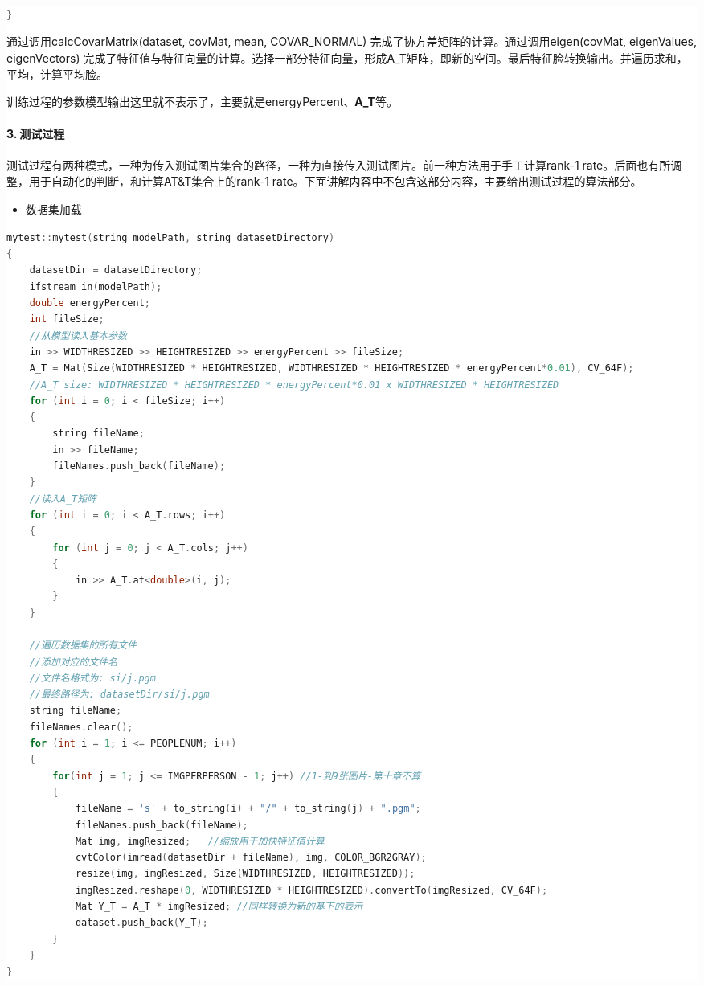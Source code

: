 ```C++
}
```

通过调用calcCovarMatrix(dataset, covMat, mean, COVAR_NORMAL) 完成了协方差矩阵的计算。通过调用eigen(covMat, eigenValues, eigenVectors) 完成了特征值与特征向量的计算。选择一部分特征向量，形成A_T矩阵，即新的空间。最后特征脸转换输出。并遍历求和，平均，计算平均脸。

训练过程的参数模型输出这里就不表示了，主要就是energyPercent、**A_T**等。

#### 3. 测试过程

测试过程有两种模式，一种为传入测试图片集合的路径，一种为直接传入测试图片。前一种方法用于手工计算rank-1 rate。后面也有所调整，用于自动化的判断，和计算AT&T集合上的rank-1 rate。下面讲解内容中不包含这部分内容，主要给出测试过程的算法部分。

* 数据集加载

```C++
mytest::mytest(string modelPath, string datasetDirectory)
{
    datasetDir = datasetDirectory;
    ifstream in(modelPath);
    double energyPercent;
    int fileSize;
    //从模型读入基本参数
    in >> WIDTHRESIZED >> HEIGHTRESIZED >> energyPercent >> fileSize;
    A_T = Mat(Size(WIDTHRESIZED * HEIGHTRESIZED, WIDTHRESIZED * HEIGHTRESIZED * energyPercent*0.01), CV_64F);
    //A_T size: WIDTHRESIZED * HEIGHTRESIZED * energyPercent*0.01 x WIDTHRESIZED * HEIGHTRESIZED
    for (int i = 0; i < fileSize; i++)
    {
        string fileName;
        in >> fileName;
        fileNames.push_back(fileName);
    }
    //读入A_T矩阵
    for (int i = 0; i < A_T.rows; i++)
    {
        for (int j = 0; j < A_T.cols; j++)
        {
            in >> A_T.at<double>(i, j);
        }
    }

    //遍历数据集的所有文件
    //添加对应的文件名
    //文件名格式为: si/j.pgm
    //最终路径为: datasetDir/si/j.pgm
    string fileName;
    fileNames.clear();
    for (int i = 1; i <= PEOPLENUM; i++)
    {
        for(int j = 1; j <= IMGPERPERSON - 1; j++) //1-到9张图片-第十章不算
        {
            fileName = 's' + to_string(i) + "/" + to_string(j) + ".pgm";
            fileNames.push_back(fileName);
            Mat img, imgResized;   //缩放用于加快特征值计算
            cvtColor(imread(datasetDir + fileName), img, COLOR_BGR2GRAY);
            resize(img, imgResized, Size(WIDTHRESIZED, HEIGHTRESIZED));
            imgResized.reshape(0, WIDTHRESIZED * HEIGHTRESIZED).convertTo(imgResized, CV_64F);
            Mat Y_T = A_T * imgResized; //同样转换为新的基下的表示
            dataset.push_back(Y_T);
        }
    }
}
```
